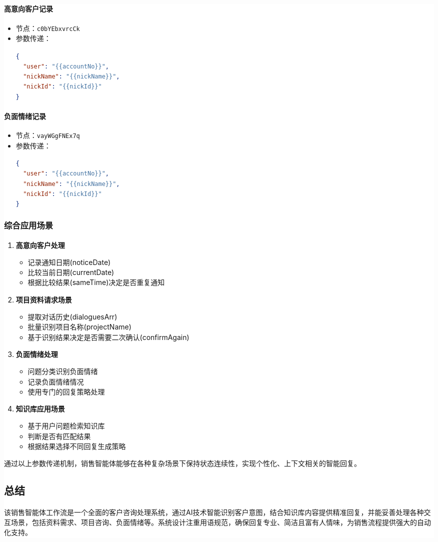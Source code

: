#### 高意向客户记录
- 节点：`c0bYEbxvrcCk`
- 参数传递：
  ```json
  {
    "user": "{{accountNo}}",
    "nickName": "{{nickName}}",
    "nickId": "{{nickId}}"
  }
  ```

#### 负面情绪记录
- 节点：`vayWGgFNEx7q`
- 参数传递：
  ```json
  {
    "user": "{{accountNo}}",
    "nickName": "{{nickName}}",
    "nickId": "{{nickId}}"
  }
  ```

### 综合应用场景

1. **高意向客户处理**
   - 记录通知日期(noticeDate)
   - 比较当前日期(currentDate)
   - 根据比较结果(sameTime)决定是否重复通知

2. **项目资料请求场景**
   - 提取对话历史(dialoguesArr)
   - 批量识别项目名称(projectName)
   - 基于识别结果决定是否需要二次确认(confirmAgain)

3. **负面情绪处理**
   - 问题分类识别负面情绪
   - 记录负面情绪情况
   - 使用专门的回复策略处理

4. **知识库应用场景**
   - 基于用户问题检索知识库
   - 判断是否有匹配结果
   - 根据结果选择不同回复生成策略

通过以上参数传递机制，销售智能体能够在各种复杂场景下保持状态连续性，实现个性化、上下文相关的智能回复。

## 总结

该销售智能体工作流是一个全面的客户咨询处理系统，通过AI技术智能识别客户意图，结合知识库内容提供精准回复，并能妥善处理各种交互场景，包括资料需求、项目咨询、负面情绪等。系统设计注重用语规范，确保回复专业、简洁且富有人情味，为销售流程提供强大的自动化支持。 
